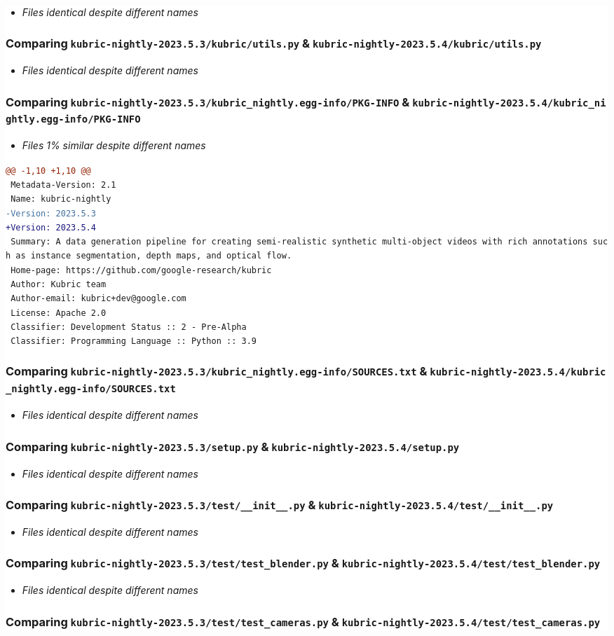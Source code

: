 * *Files identical despite different names*

### Comparing `kubric-nightly-2023.5.3/kubric/utils.py` & `kubric-nightly-2023.5.4/kubric/utils.py`

 * *Files identical despite different names*

### Comparing `kubric-nightly-2023.5.3/kubric_nightly.egg-info/PKG-INFO` & `kubric-nightly-2023.5.4/kubric_nightly.egg-info/PKG-INFO`

 * *Files 1% similar despite different names*

```diff
@@ -1,10 +1,10 @@
 Metadata-Version: 2.1
 Name: kubric-nightly
-Version: 2023.5.3
+Version: 2023.5.4
 Summary: A data generation pipeline for creating semi-realistic synthetic multi-object videos with rich annotations such as instance segmentation, depth maps, and optical flow.
 Home-page: https://github.com/google-research/kubric
 Author: Kubric team
 Author-email: kubric+dev@google.com
 License: Apache 2.0
 Classifier: Development Status :: 2 - Pre-Alpha
 Classifier: Programming Language :: Python :: 3.9
```

### Comparing `kubric-nightly-2023.5.3/kubric_nightly.egg-info/SOURCES.txt` & `kubric-nightly-2023.5.4/kubric_nightly.egg-info/SOURCES.txt`

 * *Files identical despite different names*

### Comparing `kubric-nightly-2023.5.3/setup.py` & `kubric-nightly-2023.5.4/setup.py`

 * *Files identical despite different names*

### Comparing `kubric-nightly-2023.5.3/test/__init__.py` & `kubric-nightly-2023.5.4/test/__init__.py`

 * *Files identical despite different names*

### Comparing `kubric-nightly-2023.5.3/test/test_blender.py` & `kubric-nightly-2023.5.4/test/test_blender.py`

 * *Files identical despite different names*

### Comparing `kubric-nightly-2023.5.3/test/test_cameras.py` & `kubric-nightly-2023.5.4/test/test_cameras.py`
